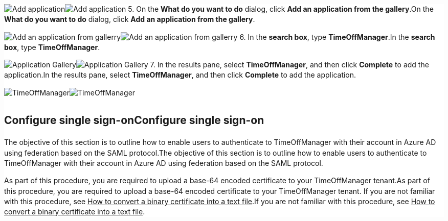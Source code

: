    <span data-ttu-id="a42c3-124">![Add application](https://docstestmedia1.blob.core.windows.net/azure-media/articles/active-directory/media/active-directory-saas-timeoffmanager-tutorial/IC749321.png "Add application")</span><span class="sxs-lookup"><span data-stu-id="a42c3-124">![Add application](https://docstestmedia1.blob.core.windows.net/azure-media/articles/active-directory/media/active-directory-saas-timeoffmanager-tutorial/IC749321.png "Add application")</span></span>
5. <span data-ttu-id="a42c3-125">On the **What do you want to do** dialog, click **Add an application from the gallery**.</span><span class="sxs-lookup"><span data-stu-id="a42c3-125">On the **What do you want to do** dialog, click **Add an application from the gallery**.</span></span>
   
   <span data-ttu-id="a42c3-126">![Add an application from gallerry](https://docstestmedia1.blob.core.windows.net/azure-media/articles/active-directory/media/active-directory-saas-timeoffmanager-tutorial/IC749322.png "Add an application from gallerry")</span><span class="sxs-lookup"><span data-stu-id="a42c3-126">![Add an application from gallerry](https://docstestmedia1.blob.core.windows.net/azure-media/articles/active-directory/media/active-directory-saas-timeoffmanager-tutorial/IC749322.png "Add an application from gallerry")</span></span>
6. <span data-ttu-id="a42c3-127">In the **search box**, type **TimeOffManager**.</span><span class="sxs-lookup"><span data-stu-id="a42c3-127">In the **search box**, type **TimeOffManager**.</span></span>
   
   <span data-ttu-id="a42c3-128">![Application Gallery](https://docstestmedia1.blob.core.windows.net/azure-media/articles/active-directory/media/active-directory-saas-timeoffmanager-tutorial/IC795910.png "Application Gallery")</span><span class="sxs-lookup"><span data-stu-id="a42c3-128">![Application Gallery](https://docstestmedia1.blob.core.windows.net/azure-media/articles/active-directory/media/active-directory-saas-timeoffmanager-tutorial/IC795910.png "Application Gallery")</span></span>
7. <span data-ttu-id="a42c3-129">In the results pane, select **TimeOffManager**, and then click **Complete** to add the application.</span><span class="sxs-lookup"><span data-stu-id="a42c3-129">In the results pane, select **TimeOffManager**, and then click **Complete** to add the application.</span></span>
   
   <span data-ttu-id="a42c3-130">![TimeOffManager](https://docstestmedia1.blob.core.windows.net/azure-media/articles/active-directory/media/active-directory-saas-timeoffmanager-tutorial/IC795911.png "TimeOffManager")</span><span class="sxs-lookup"><span data-stu-id="a42c3-130">![TimeOffManager](https://docstestmedia1.blob.core.windows.net/azure-media/articles/active-directory/media/active-directory-saas-timeoffmanager-tutorial/IC795911.png "TimeOffManager")</span></span>

## <a name="configure-single-sign-on"></a><span data-ttu-id="a42c3-131">Configure single sign-on</span><span class="sxs-lookup"><span data-stu-id="a42c3-131">Configure single sign-on</span></span>
<span data-ttu-id="a42c3-132">The objective of this section is to outline how to enable users to authenticate to TimeOffManager with their account in Azure AD using federation based on the SAML protocol.</span><span class="sxs-lookup"><span data-stu-id="a42c3-132">The objective of this section is to outline how to enable users to authenticate to TimeOffManager with their account in Azure AD using federation based on the SAML protocol.</span></span>  

<span data-ttu-id="a42c3-133">As part of this procedure, you are required to upload a base-64 encoded certificate to your TimeOffManager tenant.</span><span class="sxs-lookup"><span data-stu-id="a42c3-133">As part of this procedure, you are required to upload a base-64 encoded certificate to your TimeOffManager tenant.</span></span> <span data-ttu-id="a42c3-134">If you are not familiar with this procedure, see [How to convert a binary certificate into a text file](http://youtu.be/PlgrzUZ-Y1o).</span><span class="sxs-lookup"><span data-stu-id="a42c3-134">If you are not familiar with this procedure, see [How to convert a binary certificate into a text file](http://youtu.be/PlgrzUZ-Y1o).</span></span>
